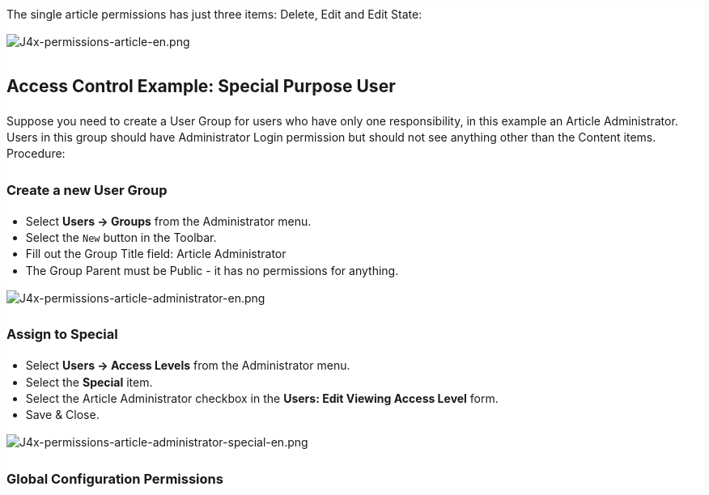 The single article permissions has just three items: Delete, Edit and
Edit State:

<img
src="https://docs.joomla.org/images/thumb/1/18/J4x-permissions-article-en.png/800px-J4x-permissions-article-en.png"
class="thumbborder" decoding="async"
srcset="https://docs.joomla.org/images/1/18/J4x-permissions-article-en.png 1.5x"
data-file-width="1000" data-file-height="711" width="800" height="569"
alt="J4x-permissions-article-en.png" />

## Access Control Example: Special Purpose User

Suppose you need to create a User Group for users who have only one
responsibility, in this example an Article Administrator. Users in this
group should have Administrator Login permission but should not see
anything other than the Content items. Procedure:

### Create a new User Group

- Select **Users **→** Groups** from the Administrator menu.
- Select the `New` button in the Toolbar.
- Fill out the Group Title field: Article Administrator
- The Group Parent must be Public - it has no permissions for anything.

<img
src="https://docs.joomla.org/images/thumb/c/c6/J4x-permissions-article-administrator-en.png/800px-J4x-permissions-article-administrator-en.png"
class="thumbborder" decoding="async"
srcset="https://docs.joomla.org/images/c/c6/J4x-permissions-article-administrator-en.png 1.5x"
data-file-width="1000" data-file-height="249" width="800" height="199"
alt="J4x-permissions-article-administrator-en.png" />

### Assign to Special

- Select **Users **→** Access Levels** from the Administrator menu.
- Select the **Special** item.
- Select the Article Administrator checkbox in the **Users: Edit Viewing
  Access Level** form.
- Save & Close.

<img
src="https://docs.joomla.org/images/thumb/5/59/J4x-permissions-article-administrator-special-en.png/800px-J4x-permissions-article-administrator-special-en.png"
class="thumbborder" decoding="async"
srcset="https://docs.joomla.org/images/5/59/J4x-permissions-article-administrator-special-en.png 1.5x"
data-file-width="1000" data-file-height="470" width="800" height="376"
alt="J4x-permissions-article-administrator-special-en.png" />

### Global Configuration Permissions
